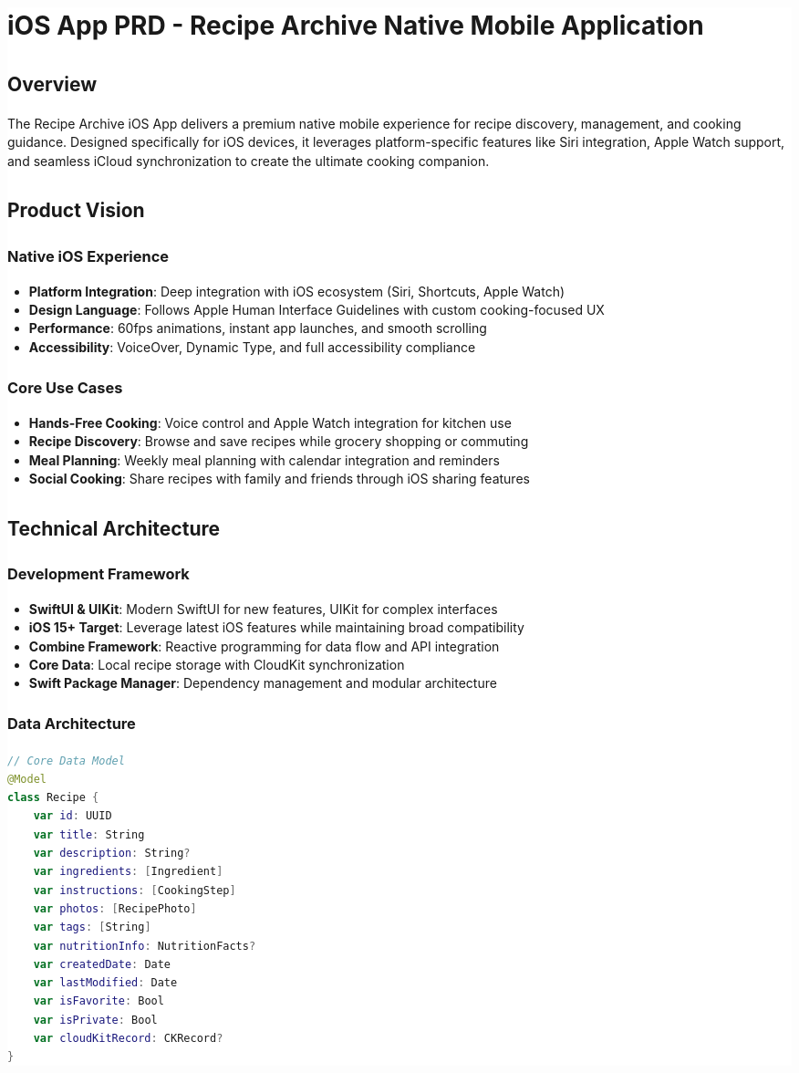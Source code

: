 # iOS App PRD - Recipe Archive Native Mobile Application

## Overview

The Recipe Archive iOS App delivers a premium native mobile experience for recipe discovery, management, and cooking guidance. Designed specifically for iOS devices, it leverages platform-specific features like Siri integration, Apple Watch support, and seamless iCloud synchronization to create the ultimate cooking companion.

## Product Vision

### Native iOS Experience
- **Platform Integration**: Deep integration with iOS ecosystem (Siri, Shortcuts, Apple Watch)
- **Design Language**: Follows Apple Human Interface Guidelines with custom cooking-focused UX
- **Performance**: 60fps animations, instant app launches, and smooth scrolling
- **Accessibility**: VoiceOver, Dynamic Type, and full accessibility compliance

### Core Use Cases
- **Hands-Free Cooking**: Voice control and Apple Watch integration for kitchen use
- **Recipe Discovery**: Browse and save recipes while grocery shopping or commuting
- **Meal Planning**: Weekly meal planning with calendar integration and reminders
- **Social Cooking**: Share recipes with family and friends through iOS sharing features

## Technical Architecture

### Development Framework
- **SwiftUI & UIKit**: Modern SwiftUI for new features, UIKit for complex interfaces
- **iOS 15+ Target**: Leverage latest iOS features while maintaining broad compatibility
- **Combine Framework**: Reactive programming for data flow and API integration
- **Core Data**: Local recipe storage with CloudKit synchronization
- **Swift Package Manager**: Dependency management and modular architecture

### Data Architecture
```swift
// Core Data Model
@Model
class Recipe {
    var id: UUID
    var title: String
    var description: String?
    var ingredients: [Ingredient]
    var instructions: [CookingStep]
    var photos: [RecipePhoto]
    var tags: [String]
    var nutritionInfo: NutritionFacts?
    var createdDate: Date
    var lastModified: Date
    var isFavorite: Bool
    var isPrivate: Bool
    var cloudKitRecord: CKRecord?
}
```

